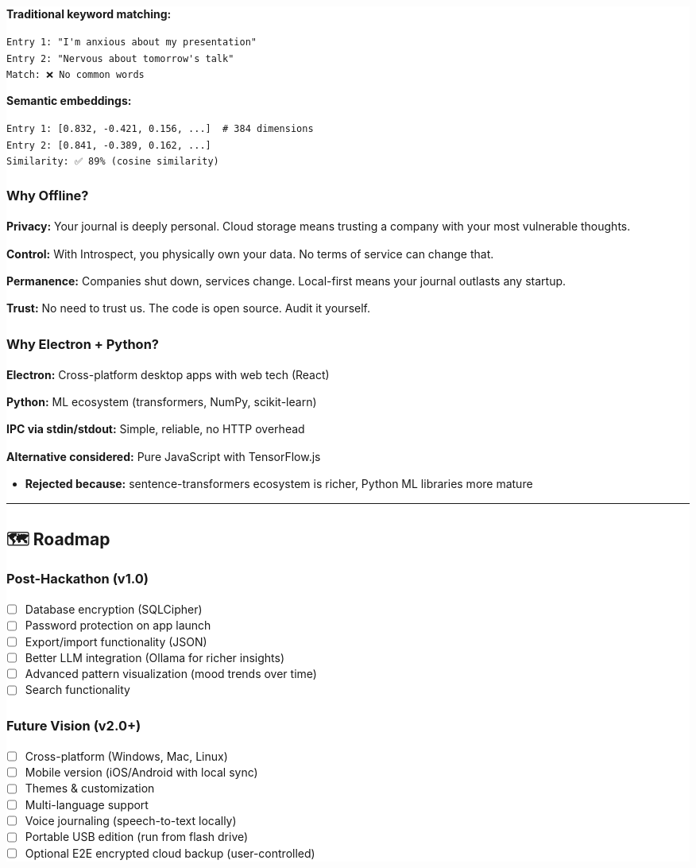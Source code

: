 **Traditional keyword matching:**

```
Entry 1: "I'm anxious about my presentation"
Entry 2: "Nervous about tomorrow's talk"
Match: ❌ No common words
```

**Semantic embeddings:**

```
Entry 1: [0.832, -0.421, 0.156, ...]  # 384 dimensions
Entry 2: [0.841, -0.389, 0.162, ...]
Similarity: ✅ 89% (cosine similarity)
```

### Why Offline?

**Privacy:** Your journal is deeply personal. Cloud storage means trusting a company with your most vulnerable thoughts.

**Control:** With Introspect, you physically own your data. No terms of service can change that.

**Permanence:** Companies shut down, services change. Local-first means your journal outlasts any startup.

**Trust:** No need to trust us. The code is open source. Audit it yourself.

### Why Electron + Python?

**Electron:** Cross-platform desktop apps with web tech (React)

**Python:** ML ecosystem (transformers, NumPy, scikit-learn)

**IPC via stdin/stdout:** Simple, reliable, no HTTP overhead

**Alternative considered:** Pure JavaScript with TensorFlow.js

- **Rejected because:** sentence-transformers ecosystem is richer, Python ML libraries more mature

---

## 🗺️ Roadmap

### Post-Hackathon (v1.0)

- [ ] Database encryption (SQLCipher)
- [ ] Password protection on app launch
- [ ] Export/import functionality (JSON)
- [ ] Better LLM integration (Ollama for richer insights)
- [ ] Advanced pattern visualization (mood trends over time)
- [ ] Search functionality

### Future Vision (v2.0+)

- [ ] Cross-platform (Windows, Mac, Linux)
- [ ] Mobile version (iOS/Android with local sync)
- [ ] Themes & customization
- [ ] Multi-language support
- [ ] Voice journaling (speech-to-text locally)
- [ ] Portable USB edition (run from flash drive)
- [ ] Optional E2E encrypted cloud backup (user-controlled)
